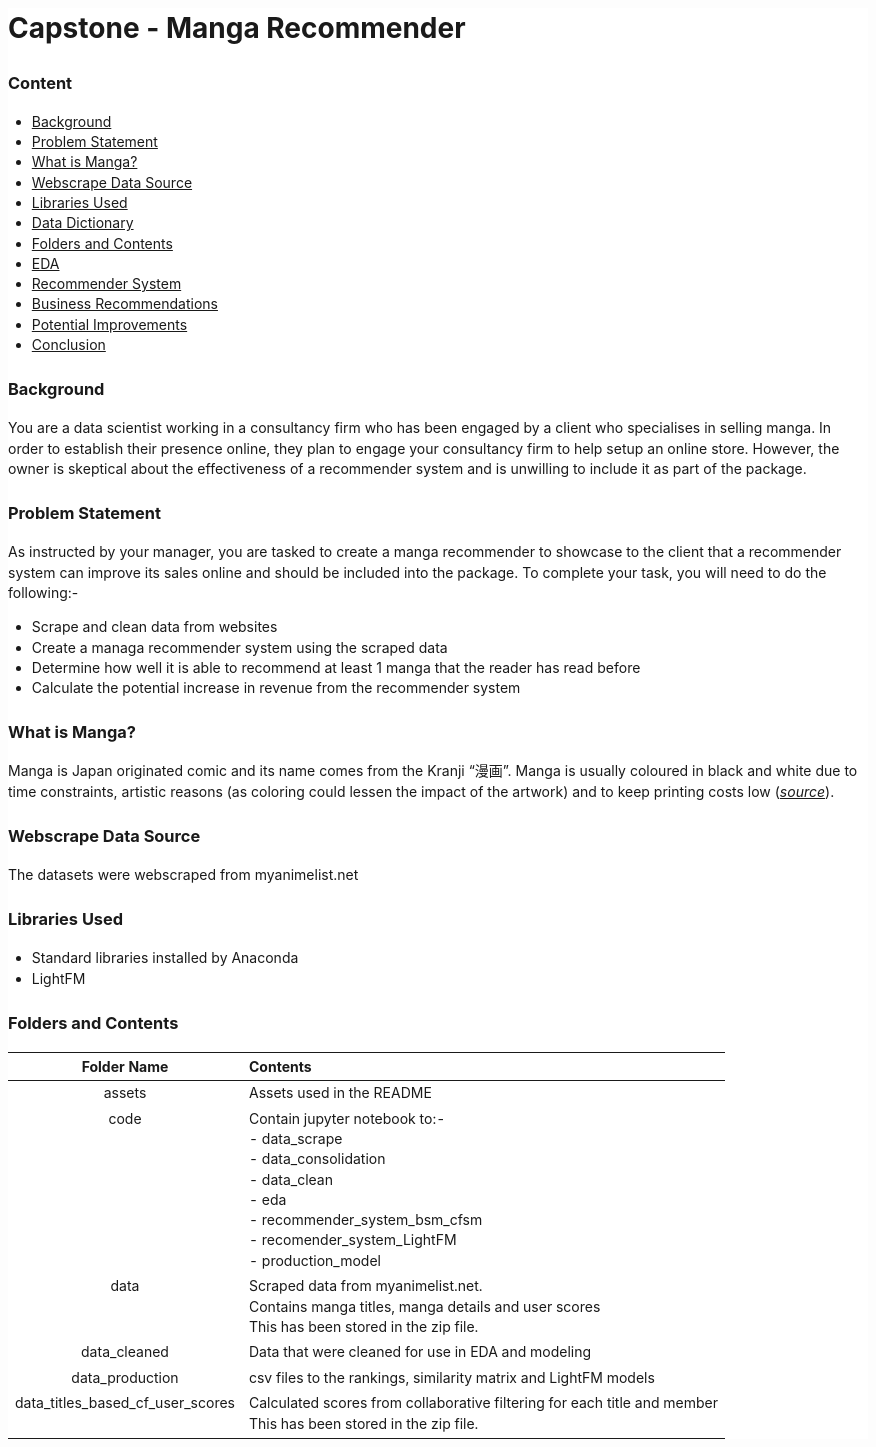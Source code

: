 # Capstone - Manga Recommender

### Content
- [Background](#Background)
- [Problem Statement](#Problem-Statement)
- [What is Manga?](#What-is-Manga?)
- [Webscrape Data Source](#Webscrape-Data-Source)
- [Libraries Used](#Libraries-Used)
- [Data Dictionary](#Data-Dictionary)
- [Folders and Contents](#Folders-and-Contents)
- [EDA](#EDA)
- [Recommender System](#Recommender-System)
- [Business Recommendations](#Business-Recommendations)
- [Potential Improvements](#Potential-Improvements)
- [Conclusion](#Conclusion)


### Background
You are a data scientist working in a consultancy firm who has been engaged by a client who specialises in selling manga. In order to establish their presence online, they plan to engage your consultancy firm to help setup an online store. However, the owner is skeptical about the effectiveness of a recommender system and is unwilling to include it as part of the package. 

### Problem Statement
As instructed by your manager, you are tasked to create a manga recommender to showcase to the client that a recommender system can improve its sales online and should be included into the package. To complete your task, you will need to do the following:-
- Scrape and clean data from websites
- Create a managa recommender system using the scraped data
- Determine how well it is able to recommend at least 1 manga that the reader has read before
- Calculate the potential increase in revenue from the recommender system

### What is Manga?
Manga is Japan originated comic and its name comes from the Kranji “漫画”. Manga is usually coloured in black and white due to time constraints, artistic reasons (as coloring could lessen the impact of the artwork) and to keep printing costs low ([*source*](https://en.wikipedia.org/wiki/Manga)).


### Webscrape Data Source
The datasets were webscraped from myanimelist.net


### Libraries Used
- Standard libraries installed by Anaconda
- LightFM


### Folders and Contents
|Folder Name|Contents|
|:---:|:---|
|assets|Assets used in the README|
|code|Contain jupyter notebook to:-  <br> - data_scrape  <br> - data_consolidation  <br> - data_clean  <br> - eda  <br> - recommender_system_bsm_cfsm  <br> - recomender_system_LightFM  <br> - production_model|
|data|Scraped data from myanimelist.net.  <br> Contains manga titles, manga details and user scores  <br> This has been stored in the zip file.|
|data_cleaned|Data that were cleaned for use in EDA and modeling|
|data_production|csv files to the rankings, similarity matrix and LightFM models|
|data_titles_based_cf_user_scores|Calculated scores from collaborative filtering for each title and member  <br> This has been stored in the zip file.|
